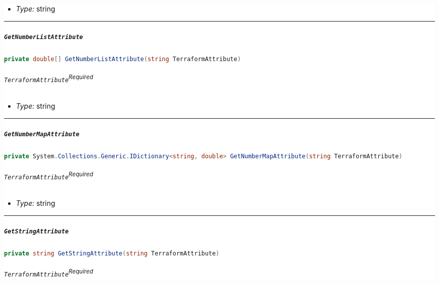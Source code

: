 - *Type:* string

---

##### `GetNumberListAttribute` <a name="GetNumberListAttribute" id="rhizo-co-terraform-provider-oci.bdsBdsInstanceMetastoreConfig.BdsBdsInstanceMetastoreConfigTimeoutsOutputReference.getNumberListAttribute"></a>

```csharp
private double[] GetNumberListAttribute(string TerraformAttribute)
```

###### `TerraformAttribute`<sup>Required</sup> <a name="TerraformAttribute" id="rhizo-co-terraform-provider-oci.bdsBdsInstanceMetastoreConfig.BdsBdsInstanceMetastoreConfigTimeoutsOutputReference.getNumberListAttribute.parameter.terraformAttribute"></a>

- *Type:* string

---

##### `GetNumberMapAttribute` <a name="GetNumberMapAttribute" id="rhizo-co-terraform-provider-oci.bdsBdsInstanceMetastoreConfig.BdsBdsInstanceMetastoreConfigTimeoutsOutputReference.getNumberMapAttribute"></a>

```csharp
private System.Collections.Generic.IDictionary<string, double> GetNumberMapAttribute(string TerraformAttribute)
```

###### `TerraformAttribute`<sup>Required</sup> <a name="TerraformAttribute" id="rhizo-co-terraform-provider-oci.bdsBdsInstanceMetastoreConfig.BdsBdsInstanceMetastoreConfigTimeoutsOutputReference.getNumberMapAttribute.parameter.terraformAttribute"></a>

- *Type:* string

---

##### `GetStringAttribute` <a name="GetStringAttribute" id="rhizo-co-terraform-provider-oci.bdsBdsInstanceMetastoreConfig.BdsBdsInstanceMetastoreConfigTimeoutsOutputReference.getStringAttribute"></a>

```csharp
private string GetStringAttribute(string TerraformAttribute)
```

###### `TerraformAttribute`<sup>Required</sup> <a name="TerraformAttribute" id="rhizo-co-terraform-provider-oci.bdsBdsInstanceMetastoreConfig.BdsBdsInstanceMetastoreConfigTimeoutsOutputReference.getStringAttribute.parameter.terraformAttribute"></a>
